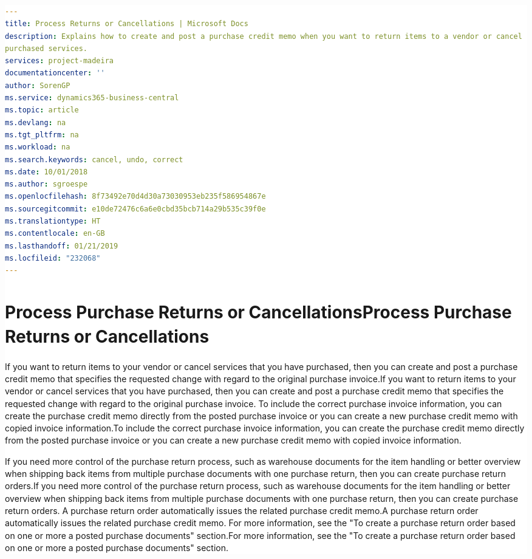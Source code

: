 ```yaml
---
title: Process Returns or Cancellations | Microsoft Docs
description: Explains how to create and post a purchase credit memo when you want to return items to a vendor or cancel purchased services.
services: project-madeira
documentationcenter: ''
author: SorenGP
ms.service: dynamics365-business-central
ms.topic: article
ms.devlang: na
ms.tgt_pltfrm: na
ms.workload: na
ms.search.keywords: cancel, undo, correct
ms.date: 10/01/2018
ms.author: sgroespe
ms.openlocfilehash: 8f73492e70d4d30a73030953eb235f586954867e
ms.sourcegitcommit: e10de72476c6a6e0cbd35bcb714a29b535c39f0e
ms.translationtype: HT
ms.contentlocale: en-GB
ms.lasthandoff: 01/21/2019
ms.locfileid: "232068"
---
```

# <a name="process-purchase-returns-or-cancellations"></a><span data-ttu-id="695b3-103">Process Purchase Returns or Cancellations</span><span class="sxs-lookup"><span data-stu-id="695b3-103">Process Purchase Returns or Cancellations</span></span>
<span data-ttu-id="695b3-104">If you want to return items to your vendor or cancel services that you have purchased, then you can create and post a purchase credit memo that specifies the requested change with regard to the original purchase invoice.</span><span class="sxs-lookup"><span data-stu-id="695b3-104">If you want to return items to your vendor or cancel services that you have purchased, then you can create and post a purchase credit memo that specifies the requested change with regard to the original purchase invoice.</span></span> <span data-ttu-id="695b3-105">To include the correct purchase invoice information, you can create the purchase credit memo directly from the posted purchase invoice or you can create a new purchase credit memo with copied invoice information.</span><span class="sxs-lookup"><span data-stu-id="695b3-105">To include the correct purchase invoice information, you can create the purchase credit memo directly from the posted purchase invoice or you can create a new purchase credit memo with copied invoice information.</span></span>

<span data-ttu-id="695b3-106">If you need more control of the purchase return process, such as warehouse documents for the item handling or better overview when shipping back items from multiple purchase documents with one purchase return, then you can create purchase return orders.</span><span class="sxs-lookup"><span data-stu-id="695b3-106">If you need more control of the purchase return process, such as warehouse documents for the item handling or better overview when shipping back items from multiple purchase documents with one purchase return, then you can create purchase return orders.</span></span> <span data-ttu-id="695b3-107">A purchase return order automatically issues the related purchase credit memo.</span><span class="sxs-lookup"><span data-stu-id="695b3-107">A purchase return order automatically issues the related purchase credit memo.</span></span> <span data-ttu-id="695b3-108">For more information, see the "To create a purchase return order based on one or more a posted purchase documents" section.</span><span class="sxs-lookup"><span data-stu-id="695b3-108">For more information, see the "To create a purchase return order based on one or more a posted purchase documents" section.</span></span>
